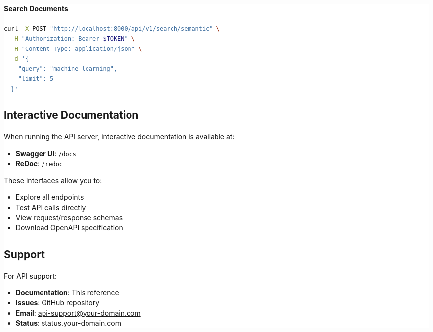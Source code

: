 #### Search Documents
```bash
curl -X POST "http://localhost:8000/api/v1/search/semantic" \
  -H "Authorization: Bearer $TOKEN" \
  -H "Content-Type: application/json" \
  -d '{
    "query": "machine learning",
    "limit": 5
  }'
```

## Interactive Documentation

When running the API server, interactive documentation is available at:
- **Swagger UI**: `/docs`
- **ReDoc**: `/redoc`

These interfaces allow you to:
- Explore all endpoints
- Test API calls directly
- View request/response schemas
- Download OpenAPI specification

## Support

For API support:
- **Documentation**: This reference
- **Issues**: GitHub repository
- **Email**: api-support@your-domain.com
- **Status**: status.your-domain.com 
